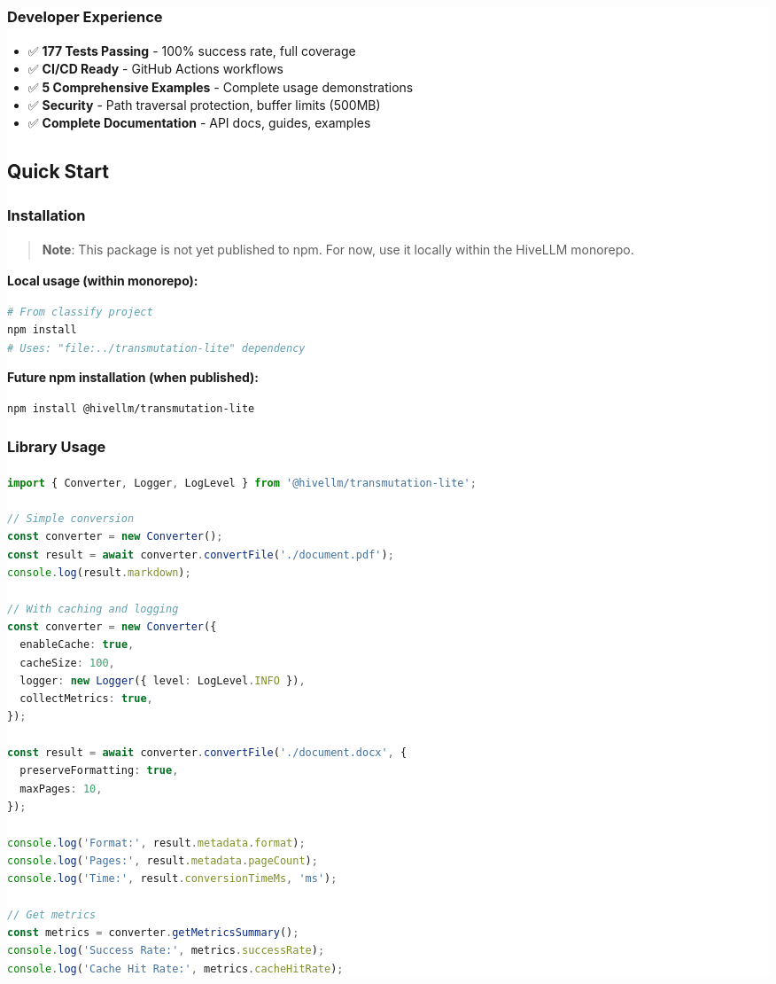 ### Developer Experience
- ✅ **177 Tests Passing** - 100% success rate, full coverage
- ✅ **CI/CD Ready** - GitHub Actions workflows
- ✅ **5 Comprehensive Examples** - Complete usage demonstrations
- ✅ **Security** - Path traversal protection, buffer limits (500MB)
- ✅ **Complete Documentation** - API docs, guides, examples

## Quick Start

### Installation

> **Note**: This package is not yet published to npm. For now, use it locally within the HiveLLM monorepo.

**Local usage (within monorepo):**
```bash
# From classify project
npm install
# Uses: "file:../transmutation-lite" dependency
```

**Future npm installation (when published):**
```bash
npm install @hivellm/transmutation-lite
```

### Library Usage

```typescript
import { Converter, Logger, LogLevel } from '@hivellm/transmutation-lite';

// Simple conversion
const converter = new Converter();
const result = await converter.convertFile('./document.pdf');
console.log(result.markdown);

// With caching and logging
const converter = new Converter({
  enableCache: true,
  cacheSize: 100,
  logger: new Logger({ level: LogLevel.INFO }),
  collectMetrics: true,
});

const result = await converter.convertFile('./document.docx', {
  preserveFormatting: true,
  maxPages: 10,
});

console.log('Format:', result.metadata.format);
console.log('Pages:', result.metadata.pageCount);
console.log('Time:', result.conversionTimeMs, 'ms');

// Get metrics
const metrics = converter.getMetricsSummary();
console.log('Success Rate:', metrics.successRate);
console.log('Cache Hit Rate:', metrics.cacheHitRate);
```
